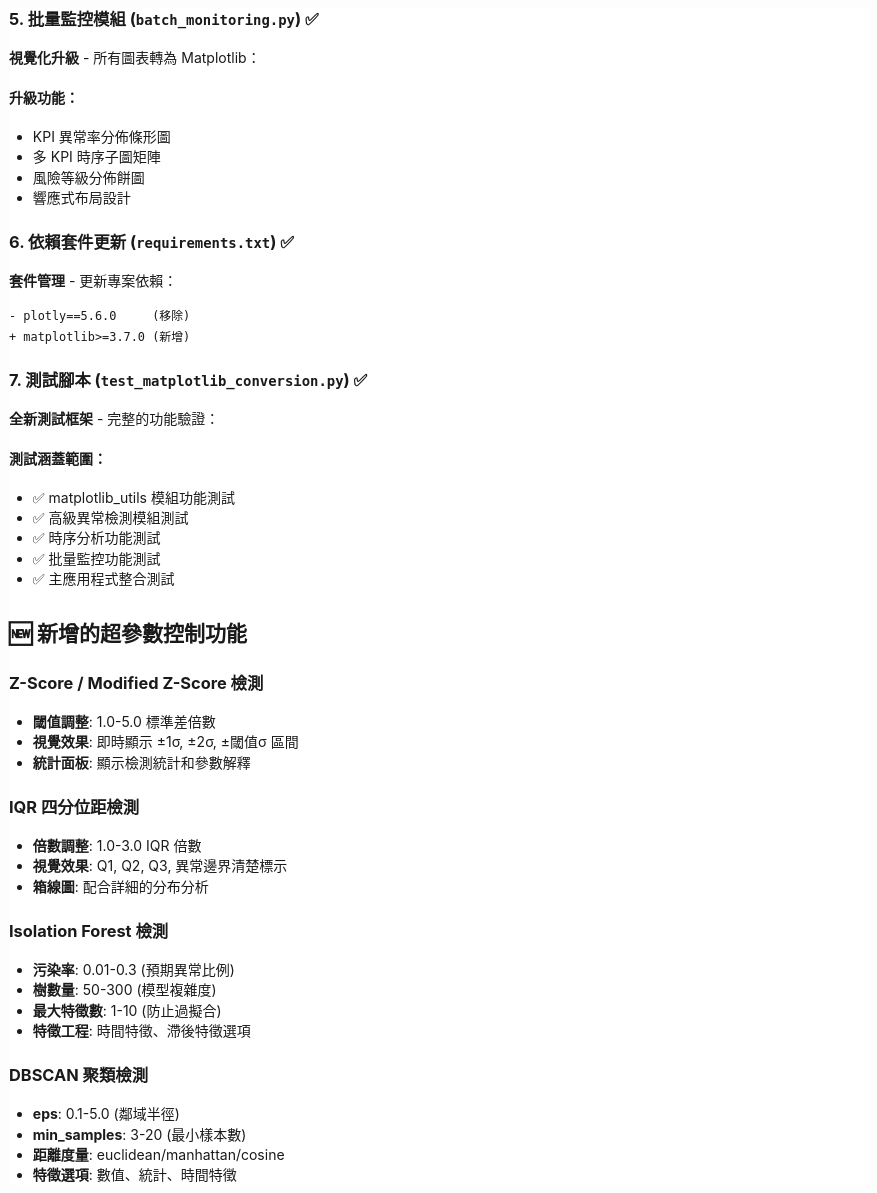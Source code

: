 ### 5. 批量監控模組 (`batch_monitoring.py`) ✅
**視覺化升級** - 所有圖表轉為 Matplotlib：

#### 升級功能：
- KPI 異常率分佈條形圖
- 多 KPI 時序子圖矩陣
- 風險等級分佈餅圖
- 響應式布局設計

### 6. 依賴套件更新 (`requirements.txt`) ✅
**套件管理** - 更新專案依賴：
```
- plotly==5.6.0     (移除)
+ matplotlib>=3.7.0 (新增)
```

### 7. 測試腳本 (`test_matplotlib_conversion.py`) ✅
**全新測試框架** - 完整的功能驗證：

#### 測試涵蓋範圍：
- ✅ matplotlib_utils 模組功能測試
- ✅ 高級異常檢測模組測試  
- ✅ 時序分析功能測試
- ✅ 批量監控功能測試
- ✅ 主應用程式整合測試

## 🆕 新增的超參數控制功能

### Z-Score / Modified Z-Score 檢測
- **閾值調整**: 1.0-5.0 標準差倍數
- **視覺效果**: 即時顯示 ±1σ, ±2σ, ±閾值σ 區間
- **統計面板**: 顯示檢測統計和參數解釋

### IQR 四分位距檢測  
- **倍數調整**: 1.0-3.0 IQR 倍數
- **視覺效果**: Q1, Q2, Q3, 異常邊界清楚標示
- **箱線圖**: 配合詳細的分布分析

### Isolation Forest 檢測
- **污染率**: 0.01-0.3 (預期異常比例)
- **樹數量**: 50-300 (模型複雜度)
- **最大特徵數**: 1-10 (防止過擬合)
- **特徵工程**: 時間特徵、滯後特徵選項

### DBSCAN 聚類檢測
- **eps**: 0.1-5.0 (鄰域半徑)
- **min_samples**: 3-20 (最小樣本數)
- **距離度量**: euclidean/manhattan/cosine
- **特徵選項**: 數值、統計、時間特徵
